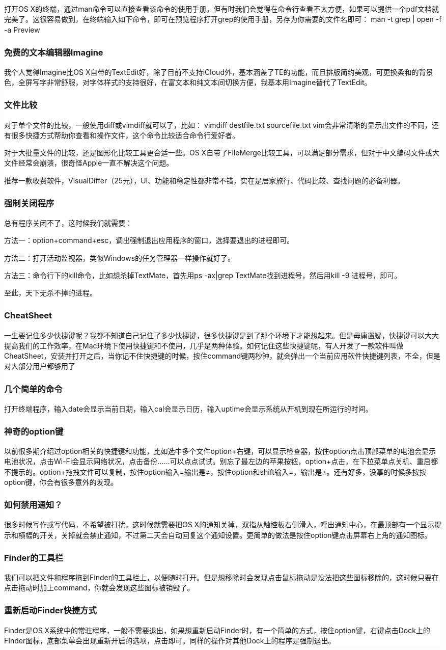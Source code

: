 打开OS X的终端，通过man命令可以直接查看该命令的使用手册，但有时我们会觉得在命令行查看不太方便，如果可以提供一个pdf文档就完美了。这很容易做到，在终端输入如下命令，即可在预览程序打开grep的使用手册，另存为你需要的文件名即可： man -t grep | open -f -a Preview

### 免费的文本编辑器Imagine

我个人觉得Imagine比OS X自带的TextEdit好，除了目前不支持iCloud外，基本涵盖了TE的功能，而且排版简约美观，可更换柔和的背景色，全屏写字非常舒服，对字体样式的支持很好，在富文本和纯文本间切换方便，我基本用Imagine替代了TextEdit。

### 文件比较

对于单个文件的比较，一般使用diff或vimdiff就可以了，比如： vimdiff destfile.txt sourcefile.txt vim会非常清晰的显示出文件的不同，还有很多快捷方式帮助你查看和操作文件，这个命令比较适合命令行爱好者。

对于大批量文件的比较，还是图形化比较工具更合适一些。OS X自带了FileMerge比较工具，可以满足部分需求，但对于中文编码文件或大文件经常会崩溃，很奇怪Apple一直不解决这个问题。

推荐一款收费软件，VisualDiffer（25元），UI、功能和稳定性都非常不错，实在是居家旅行、代码比较、查找问题的必备利器。

### 强制关闭程序

总有程序关闭不了，这时候我们就需要：

方法一：option+command+esc，调出强制退出应用程序的窗口，选择要退出的进程即可。

方法二：打开活动监视器，类似Windows的任务管理器一样操作就好了。

方法三：命令行下的kill命令，比如想杀掉TextMate，首先用ps -ax|grep TextMate找到进程号，然后用kill -9 进程号，即可。

至此，天下无杀不掉的进程。

### CheatSheet

一生要记住多少快捷键呢？我都不知道自己记住了多少快捷键，很多快捷键是到了那个环境下才能想起来。但是毋庸置疑，快捷键可以大大提高我们的工作效率，在Mac环境下使用快捷键和不使用，几乎是两种体验。如何记住这些快捷键呢，有人开发了一款软件叫做CheatSheet，安装并打开之后，当你记不住快捷键的时候，按住command键两秒钟，就会弹出一个当前应用软件快捷键列表，不全，但是对大部分用户都够用了

### 几个简单的命令

打开终端程序，输入date会显示当前日期，输入cal会显示日历，输入uptime会显示系统从开机到现在所运行的时间。

### 神奇的option键

以前很多期介绍过option相关的快捷键和功能，比如选中多个文件option+右键，可以显示检查器，按住option点击顶部菜单的电池会显示电池状况，点击Wi-Fi会显示网络状况，点击备份……可以点点试试。别忘了最左边的苹果按钮，option+点击，在下拉菜单点关机、重启都不提示的。option+拖拽文件可以复制，按住option输入=输出是≠，按住option和shift输入=，输出是±。还有好多，没事的时候多按按option键，你会有很多意外的发现。

### 如何禁用通知？

很多时候写作或写代码，不希望被打扰，这时候就需要把OS X的通知关掉，双指从触控板右侧滑入，呼出通知中心，在最顶部有一个显示提示和横幅的开关，关掉就会禁止通知，不过第二天会自动回复这个通知设置。更简单的做法是按住option键点击屏幕右上角的通知图标。

### Finder的工具栏

我们可以把文件和程序拖到Finder的工具栏上，以便随时打开。但是想移除时会发现点击鼠标拖动是没法把这些图标移除的，这时候只要在点击拖动时加上command，你就会发现这些图标被销毁了。

### 重新启动Finder快捷方式

Finder是OS X系统中的常驻程序，一般不需要退出，如果想重新启动Finder时，有一个简单的方式，按住option键，右键点击Dock上的FInder图标，底部菜单会出现重新开启的选项，点击即可。同样的操作对其他Dock上的程序是强制退出。
